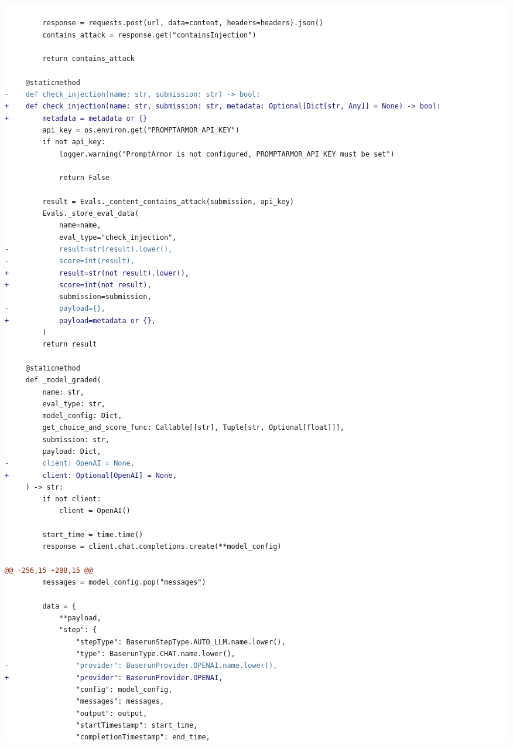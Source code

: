 ```diff
 
         response = requests.post(url, data=content, headers=headers).json()
         contains_attack = response.get("containsInjection")
 
         return contains_attack
 
     @staticmethod
-    def check_injection(name: str, submission: str) -> bool:
+    def check_injection(name: str, submission: str, metadata: Optional[Dict[str, Any]] = None) -> bool:
+        metadata = metadata or {}
         api_key = os.environ.get("PROMPTARMOR_API_KEY")
         if not api_key:
             logger.warning("PromptArmor is not configured, PROMPTARMOR_API_KEY must be set")
 
             return False
 
         result = Evals._content_contains_attack(submission, api_key)
         Evals._store_eval_data(
             name=name,
             eval_type="check_injection",
-            result=str(result).lower(),
-            score=int(result),
+            result=str(not result).lower(),
+            score=int(not result),
             submission=submission,
-            payload={},
+            payload=metadata or {},
         )
         return result
 
     @staticmethod
     def _model_graded(
         name: str,
         eval_type: str,
         model_config: Dict,
         get_choice_and_score_func: Callable[[str], Tuple[str, Optional[float]]],
         submission: str,
         payload: Dict,
-        client: OpenAI = None,
+        client: Optional[OpenAI] = None,
     ) -> str:
         if not client:
             client = OpenAI()
 
         start_time = time.time()
         response = client.chat.completions.create(**model_config)
 
@@ -256,15 +288,15 @@
         messages = model_config.pop("messages")
 
         data = {
             **payload,
             "step": {
                 "stepType": BaserunStepType.AUTO_LLM.name.lower(),
                 "type": BaserunType.CHAT.name.lower(),
-                "provider": BaserunProvider.OPENAI.name.lower(),
+                "provider": BaserunProvider.OPENAI,
                 "config": model_config,
                 "messages": messages,
                 "output": output,
                 "startTimestamp": start_time,
                 "completionTimestamp": end_time,
```